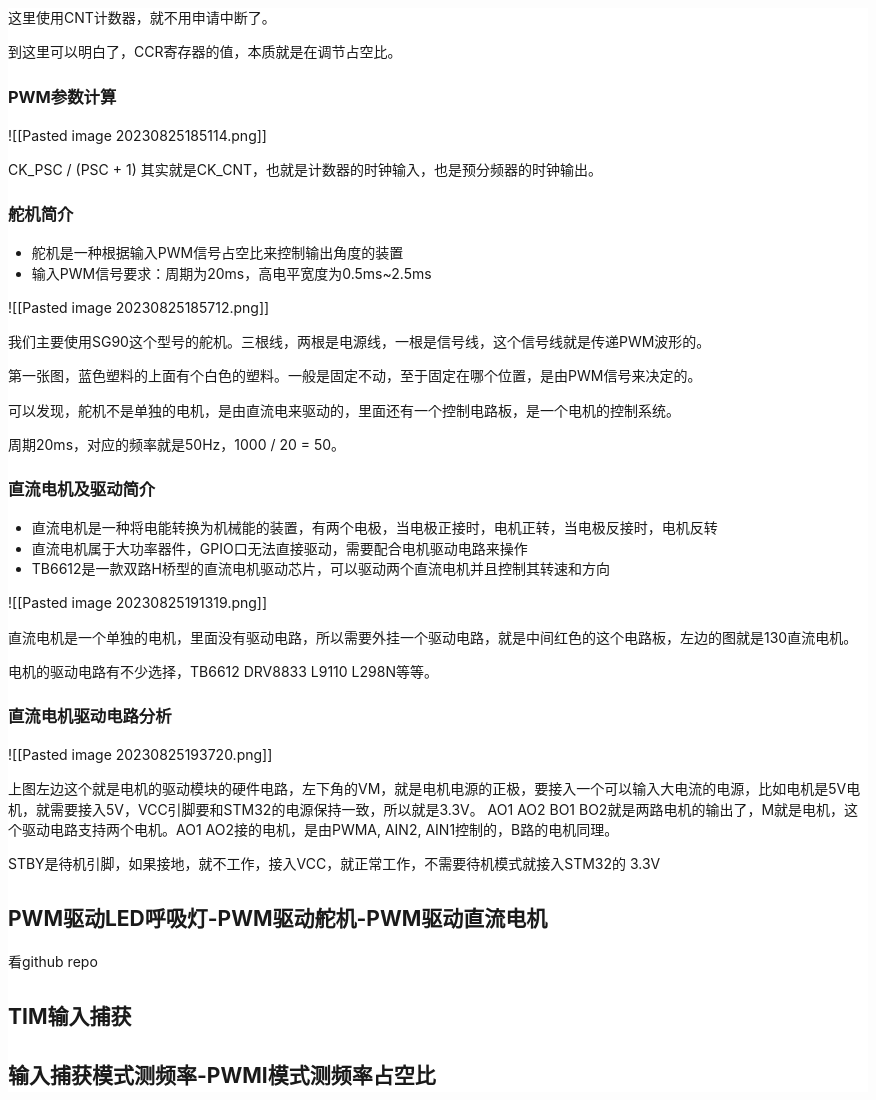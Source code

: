 这里使用CNT计数器，就不用申请中断了。

到这里可以明白了，CCR寄存器的值，本质就是在调节占空比。

### PWM参数计算

![[Pasted image 20230825185114.png]]

CK_PSC / (PSC + 1) 其实就是CK_CNT，也就是计数器的时钟输入，也是预分频器的时钟输出。
### 舵机简介

- 舵机是一种根据输入PWM信号占空比来控制输出角度的装置
- 输入PWM信号要求：周期为20ms，高电平宽度为0.5ms~2.5ms

![[Pasted image 20230825185712.png]]

我们主要使用SG90这个型号的舵机。三根线，两根是电源线，一根是信号线，这个信号线就是传递PWM波形的。

第一张图，蓝色塑料的上面有个白色的塑料。一般是固定不动，至于固定在哪个位置，是由PWM信号来决定的。

可以发现，舵机不是单独的电机，是由直流电来驱动的，里面还有一个控制电路板，是一个电机的控制系统。

周期20ms，对应的频率就是50Hz，1000 / 20 = 50。

### 直流电机及驱动简介

- 直流电机是一种将电能转换为机械能的装置，有两个电极，当电极正接时，电机正转，当电极反接时，电机反转
- 直流电机属于大功率器件，GPIO口无法直接驱动，需要配合电机驱动电路来操作
- TB6612是一款双路H桥型的直流电机驱动芯片，可以驱动两个直流电机并且控制其转速和方向

![[Pasted image 20230825191319.png]]

直流电机是一个单独的电机，里面没有驱动电路，所以需要外挂一个驱动电路，就是中间红色的这个电路板，左边的图就是130直流电机。

电机的驱动电路有不少选择，TB6612 DRV8833 L9110 L298N等等。

### 直流电机驱动电路分析

![[Pasted image 20230825193720.png]]

上图左边这个就是电机的驱动模块的硬件电路，左下角的VM，就是电机电源的正极，要接入一个可以输入大电流的电源，比如电机是5V电机，就需要接入5V，VCC引脚要和STM32的电源保持一致，所以就是3.3V。  AO1 AO2  BO1 BO2就是两路电机的输出了，M就是电机，这个驱动电路支持两个电机。AO1 AO2接的电机，是由PWMA, AIN2, AIN1控制的，B路的电机同理。

STBY是待机引脚，如果接地，就不工作，接入VCC，就正常工作，不需要待机模式就接入STM32的 3.3V

## PWM驱动LED呼吸灯-PWM驱动舵机-PWM驱动直流电机

看github repo

## TIM输入捕获

## 输入捕获模式测频率-PWMI模式测频率占空比
